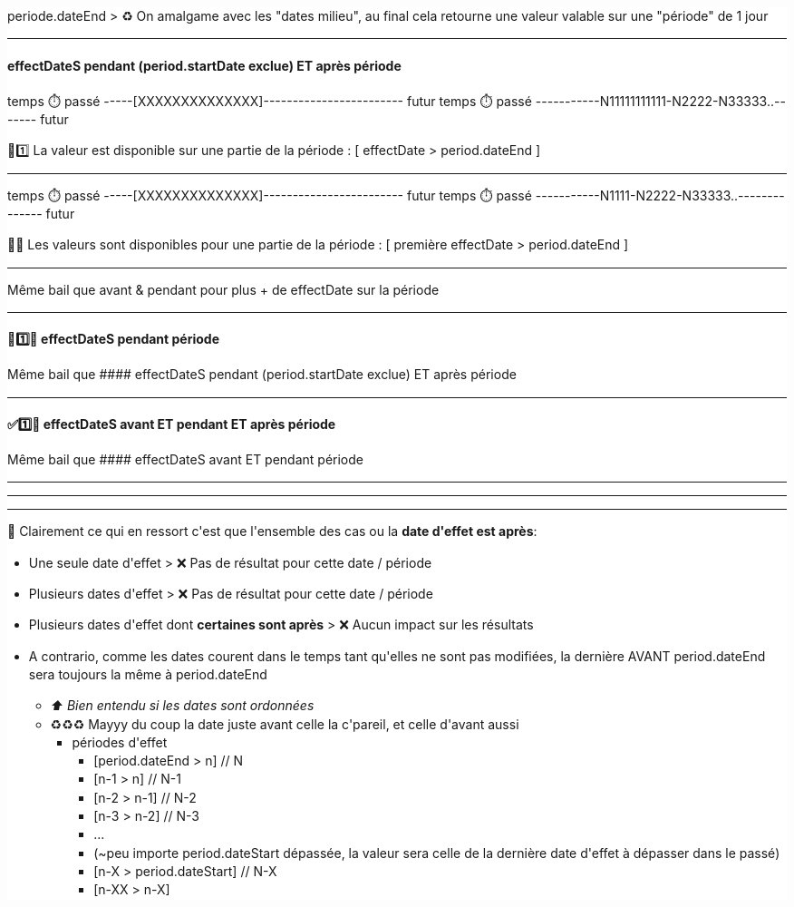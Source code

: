 periode.dateEnd > ♻️ On amalgame avec les "dates milieu", au final cela retourne une valeur valable sur une "période" de 1 jour

---

####  effectDateS pendant (period.startDate exclue) ET après période

temps ⏱️ passé -----[XXXXXXXXXXXXXX]------------------------ futur
temps ⏱️ passé -----------N11111111111-N2222-N33333..------- futur

🤏1️⃣ La valeur est disponible sur une partie de la période : [ effectDate > period.dateEnd ]

---

temps ⏱️ passé -----[XXXXXXXXXXXXXX]------------------------ futur
temps ⏱️ passé -----------N1111-N2222-N33333..-------------- futur

🤏🔢 Les valeurs sont disponibles pour une partie de la période : [ première effectDate > period.dateEnd ]

---

Même bail que avant & pendant pour plus + de effectDate sur la période

---

#### 🤏1️⃣🔢 effectDateS pendant période

Même bail que #### effectDateS pendant (period.startDate exclue) ET après période

---

#### ✅1️⃣🔢 effectDateS avant ET pendant ET après période

Même bail que #### effectDateS avant ET pendant période

---
---
---

🧠 Clairement ce qui en ressort c'est que l'ensemble des cas ou la **date d'effet est après**:

- Une seule date d'effet > ❌ Pas de résultat pour cette date / période
- Plusieurs dates d'effet > ❌ Pas de résultat pour cette date / période
- Plusieurs dates d'effet dont **certaines sont après** > ❌ Aucun impact sur les résultats

- A contrario, comme les dates courent dans le temps tant qu'elles ne sont pas modifiées,
la dernière AVANT period.dateEnd sera toujours la même à period.dateEnd
  - *⬆️ Bien entendu si les dates sont ordonnées*
  - ♻️♻️♻️ Mayyy du coup la date juste avant celle la c'pareil, et celle d'avant aussi
    - périodes d'effet
      - [period.dateEnd > n]  // N
      - [n-1 > n]             // N-1
      - [n-2 > n-1]           // N-2
      - [n-3 > n-2]           // N-3
      - ...
      - (~peu importe period.dateStart dépassée, la valeur sera celle de la dernière date d'effet à dépasser dans le passé)
      - [n-X > period.dateStart] // N-X
      - [n-XX > n-X]
